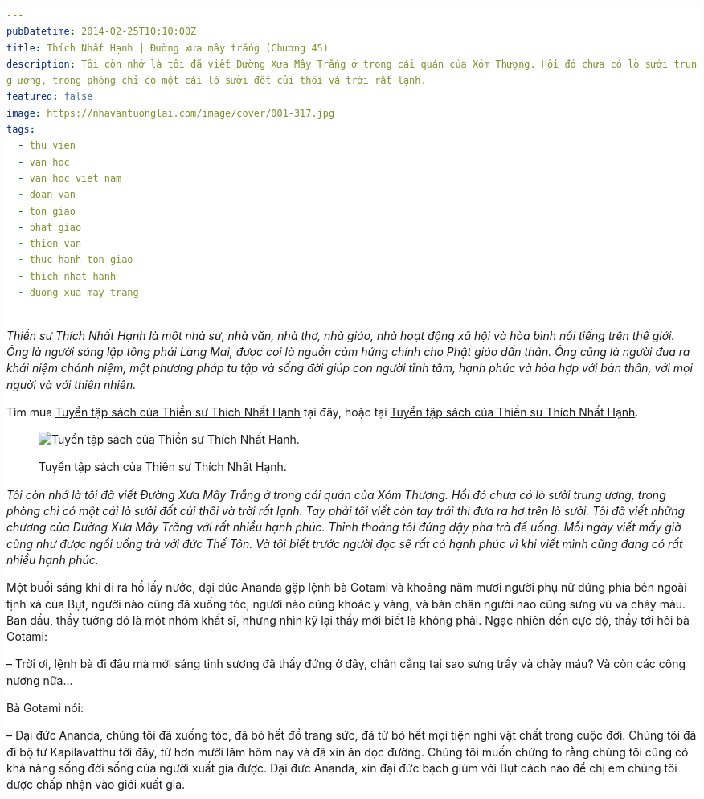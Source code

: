```yaml
---
pubDatetime: 2014-02-25T10:10:00Z
title: Thích Nhất Hạnh | Đường xưa mây trắng (Chương 45)
description: Tôi còn nhớ là tôi đã viết Đường Xưa Mây Trắng ở trong cái quán của Xóm Thượng. Hồi đó chưa có lò sưởi trung ương, trong phòng chỉ có một cái lò sưởi đốt củi thôi và trời rất lạnh.
featured: false
image: https://nhavantuonglai.com/image/cover/001-317.jpg
tags:
  - thu vien
  - van hoc
  - van hoc viet nam
  - doan van
  - ton giao
  - phat giao
  - thien van
  - thuc hanh ton giao
  - thich nhat hanh
  - duong xua may trang
---
```


_Thiền sư Thích Nhất Hạnh là một nhà sư, nhà văn, nhà thơ, nhà giáo, nhà hoạt động xã hội và hòa bình nổi tiếng trên thế giới. Ông là người sáng lập tông phái Làng Mai, được coi là nguồn cảm hứng chính cho Phật giáo dấn thân. Ông cũng là người đưa ra khái niệm chánh niệm, một phương pháp tu tập và sống đời giúp con người tĩnh tâm, hạnh phúc và hòa hợp với bản thân, với mọi người và với thiên nhiên._

Tìm mua [Tuyển tập sách của Thiền sư Thích Nhất Hạnh](https://shope.ee/2q52sL8Etn) tại đây, hoặc tại [Tuyển tập sách của Thiền sư Thích Nhất Hạnh](https://shope.ee/7zn92I83dd).

<figure><img src="https://info.nhavantuonglai.com/thich-nhat-hanh-02" alt="Tuyển tập sách của Thiền sư Thích Nhất Hạnh." title="Tuyển tập sách của Thiền sư Thích Nhất Hạnh." height=100% width=100%><figcaption><p>Tuyển tập sách của Thiền sư Thích Nhất Hạnh.</p></figcaption></figure>

_Tôi còn nhớ là tôi đã viết Đường Xưa Mây Trắng ở trong cái quán của Xóm Thượng. Hồi đó chưa có lò sưởi trung ương, trong phòng chỉ có một cái lò sưởi đốt củi thôi và trời rất lạnh. Tay phải tôi viết còn tay trái thì đưa ra hơ trên lò sưởi. Tôi đã viết những chương của Đường Xưa Mây Trắng với rất nhiều hạnh phúc. Thỉnh thoảng tôi đứng dậy pha trà để uống. Mỗi ngày viết mấy giờ cũng như được ngồi uống trà với đức Thế Tôn. Và tôi biết trước người đọc sẽ rất có hạnh phúc vì khi viết mình cũng đang có rất nhiều hạnh phúc._

Một buổi sáng khi đi ra hồ lấy nước, đại đức Ananda gặp lệnh bà Gotami và khoảng năm mươi người phụ nữ đứng phía bên ngoài tịnh xá của Bụt, người nào cũng đã xuống tóc, người nào cũng khoác y vàng, và bàn chân người nào cũng sưng vù và chảy máu. Ban đầu, thầy tưởng đó là một nhóm khất sĩ, nhưng nhìn kỹ lại thầy mới biết là không phải. Ngạc nhiên đến cực độ, thầy tới hỏi bà Gotami:

– Trời ơi, lệnh bà đi đâu mà mới sáng tinh sương đã thấy đứng ở đây, chân cẳng tại sao sưng trầy và chảy máu? Và còn các công nương nữa…

Bà Gotami nói:

– Đại đức Ananda, chúng tôi đã xuống tóc, đã bỏ hết đồ trang sức, đã từ bỏ hết mọi tiện nghi vật chất trong cuộc đời. Chúng tôi đã đi bộ từ Kapilavatthu tới đây, từ hơn mười lăm hôm nay và đã xin ăn dọc đường. Chúng tôi muốn chứng tỏ rằng chúng tôi cũng có khả năng sống đời sống của người xuất gia được. Đại đức Ananda, xin đại đức bạch giùm với Bụt cách nào để chị em chúng tôi được chấp nhận vào giới xuất gia.
